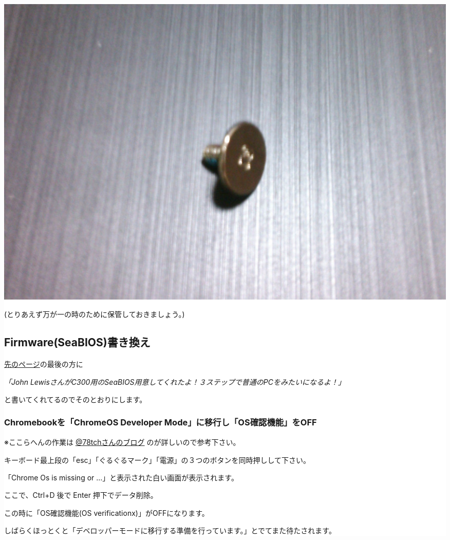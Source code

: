 ![書き込み保護ネジ](/images/2015-10-04-neji.jpg)

(とりあえず万が一の時のために保管しておきましょう。)

##  Firmware(SeaBIOS)書き換え

[先のページ](http://www.matws.org/c300/)の最後の方に

_「John LewisさんがC300用のSeaBIOS用意してくれたよ！３ステップで普通のPCをみたいになるよ！」_

と書いてくれてるのでそのとおりにします。

### Chromebookを「ChromeOS Developer Mode」に移行し「OS確認機能」をOFF

※ここらへんの作業は [@78tchさんのブログ](http://78tch.blog49.fc2.com/blog-entry-79.html) のが詳しいので参考下さい。

キーボード最上段の「esc」「ぐるぐるマーク」「電源」の３つのボタンを同時押しして下さい。

「Chrome Os is missing or ...」と表示された白い画面が表示されます。

ここで、Ctrl+D 後で Enter 押下でデータ削除。

この時に「OS確認機能(OS verificationx)」がOFFになります。

しばらくほっとくと「デベロッパーモードに移行する準備を行っています。」とでてまた待たされます。
